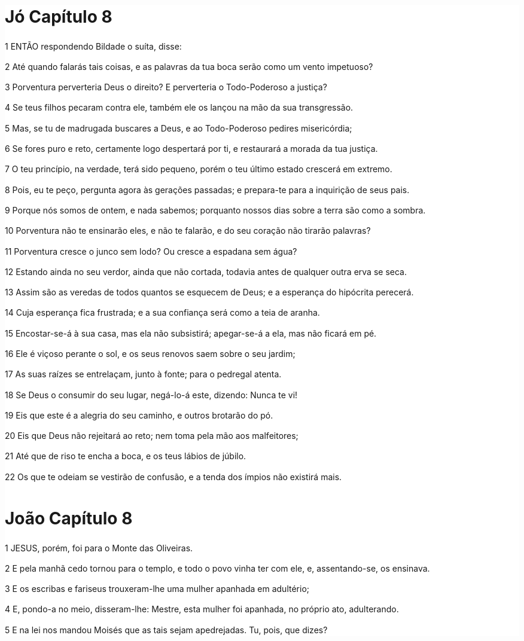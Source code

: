 # Jó Capítulo 8

1	ENTÃO respondendo Bildade o suíta, disse:

2	Até quando falarás tais coisas, e as palavras da tua boca serão como um vento impetuoso?

3	Porventura perverteria Deus o direito? E perverteria o Todo-Poderoso a justiça?

4	Se teus filhos pecaram contra ele, também ele os lançou na mão da sua transgressão.

5	Mas, se tu de madrugada buscares a Deus, e ao Todo-Poderoso pedires misericórdia;

6	Se fores puro e reto, certamente logo despertará por ti, e restaurará a morada da tua justiça.

7	O teu princípio, na verdade, terá sido pequeno, porém o teu último estado crescerá em extremo.

8	Pois, eu te peço, pergunta agora às gerações passadas; e prepara-te para a inquirição de seus pais.

9	Porque nós somos de ontem, e nada sabemos; porquanto nossos dias sobre a terra são como a sombra.

10	Porventura não te ensinarão eles, e não te falarão, e do seu coração não tirarão palavras?

11	Porventura cresce o junco sem lodo? Ou cresce a espadana sem água?

12	Estando ainda no seu verdor, ainda que não cortada, todavia antes de qualquer outra erva se seca.

13	Assim são as veredas de todos quantos se esquecem de Deus; e a esperança do hipócrita perecerá.

14	Cuja esperança fica frustrada; e a sua confiança será como a teia de aranha.

15	Encostar-se-á à sua casa, mas ela não subsistirá; apegar-se-á a ela, mas não ficará em pé.

16	Ele é viçoso perante o sol, e os seus renovos saem sobre o seu jardim;

17	As suas raízes se entrelaçam, junto à fonte; para o pedregal atenta.

18	Se Deus o consumir do seu lugar, negá-lo-á este, dizendo: Nunca te vi!

19	Eis que este é a alegria do seu caminho, e outros brotarão do pó.

20	Eis que Deus não rejeitará ao reto; nem toma pela mão aos malfeitores;

21	Até que de riso te encha a boca, e os teus lábios de júbilo.

22	Os que te odeiam se vestirão de confusão, e a tenda dos ímpios não existirá mais.

# João Capítulo 8

1	JESUS, porém, foi para o Monte das Oliveiras.

2	E pela manhã cedo tornou para o templo, e todo o povo vinha ter com ele, e, assentando-se, os ensinava.

3	E os escribas e fariseus trouxeram-lhe uma mulher apanhada em adultério;

4	E, pondo-a no meio, disseram-lhe: Mestre, esta mulher foi apanhada, no próprio ato, adulterando.

5	E na lei nos mandou Moisés que as tais sejam apedrejadas. Tu, pois, que dizes?

